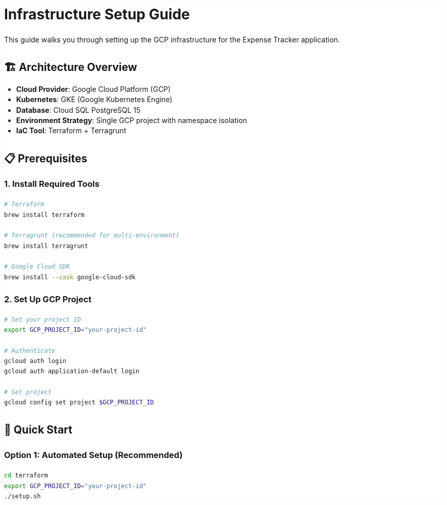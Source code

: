 # Infrastructure Setup Guide

This guide walks you through setting up the GCP infrastructure for the Expense Tracker application.

## 🏗️ Architecture Overview

- **Cloud Provider**: Google Cloud Platform (GCP)
- **Kubernetes**: GKE (Google Kubernetes Engine)
- **Database**: Cloud SQL PostgreSQL 15
- **Environment Strategy**: Single GCP project with namespace isolation
- **IaC Tool**: Terraform + Terragrunt

## 📋 Prerequisites

### 1. Install Required Tools

```bash
# Terraform
brew install terraform

# Terragrunt (recommended for multi-environment)
brew install terragrunt

# Google Cloud SDK
brew install --cask google-cloud-sdk
```

### 2. Set Up GCP Project

```bash
# Set your project ID
export GCP_PROJECT_ID="your-project-id"

# Authenticate
gcloud auth login
gcloud auth application-default login

# Set project
gcloud config set project $GCP_PROJECT_ID
```

## 🚀 Quick Start

### Option 1: Automated Setup (Recommended)

```bash
cd terraform
export GCP_PROJECT_ID="your-project-id"
./setup.sh
```
